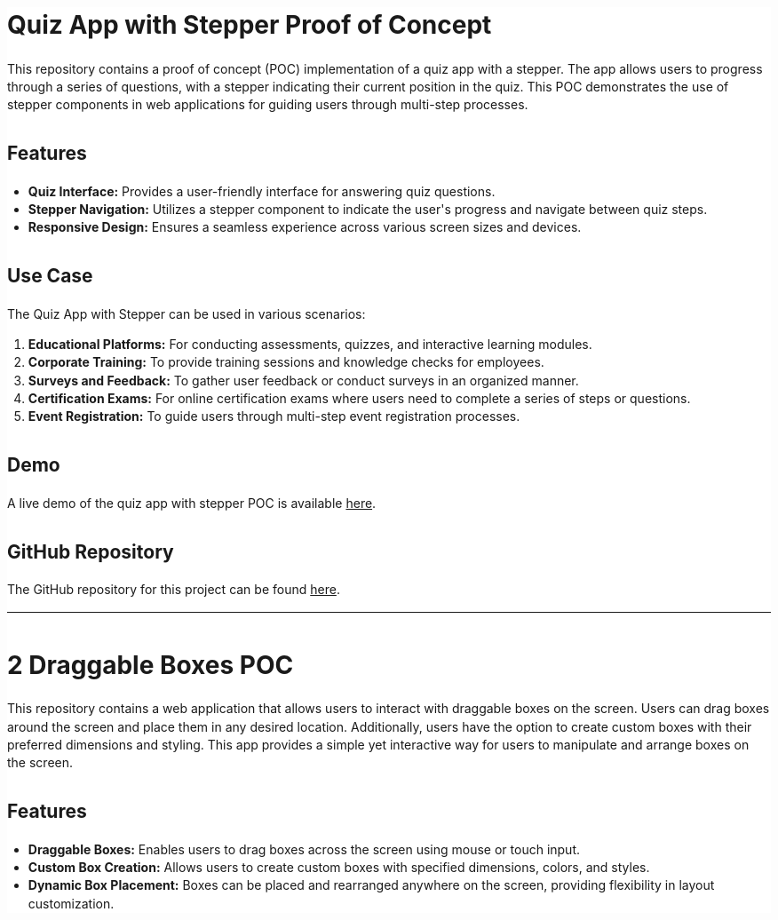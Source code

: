 
# Quiz App with Stepper Proof of Concept

This repository contains a proof of concept (POC) implementation of a quiz app with a stepper. The app allows users to progress through a series of questions, with a stepper indicating their current position in the quiz. This POC demonstrates the use of stepper components in web applications for guiding users through multi-step processes.

## Features
- **Quiz Interface:** Provides a user-friendly interface for answering quiz questions.
- **Stepper Navigation:** Utilizes a stepper component to indicate the user's progress and navigate between quiz steps.
- **Responsive Design:** Ensures a seamless experience across various screen sizes and devices.

## Use Case
The Quiz App with Stepper can be used in various scenarios:
1. **Educational Platforms:** For conducting assessments, quizzes, and interactive learning modules.
2. **Corporate Training:** To provide training sessions and knowledge checks for employees.
3. **Surveys and Feedback:** To gather user feedback or conduct surveys in an organized manner.
4. **Certification Exams:** For online certification exams where users need to complete a series of steps or questions.
5. **Event Registration:** To guide users through multi-step event registration processes.

## Demo
A live demo of the quiz app with stepper POC is available [here](https://quiz-app-mu-ruddy.vercel.app).

## GitHub Repository
The GitHub repository for this project can be found [here](https://github.com/shubhhampgit01/POC-quiz-app).

---
# 2 Draggable Boxes POC

This repository contains a web application that allows users to interact with draggable boxes on the screen. Users can drag boxes around the screen and place them in any desired location. Additionally, users have the option to create custom boxes with their preferred dimensions and styling. This app provides a simple yet interactive way for users to manipulate and arrange boxes on the screen.

## Features
- **Draggable Boxes:** Enables users to drag boxes across the screen using mouse or touch input.
- **Custom Box Creation:** Allows users to create custom boxes with specified dimensions, colors, and styles.
- **Dynamic Box Placement:** Boxes can be placed and rearranged anywhere on the screen, providing flexibility in layout customization.
